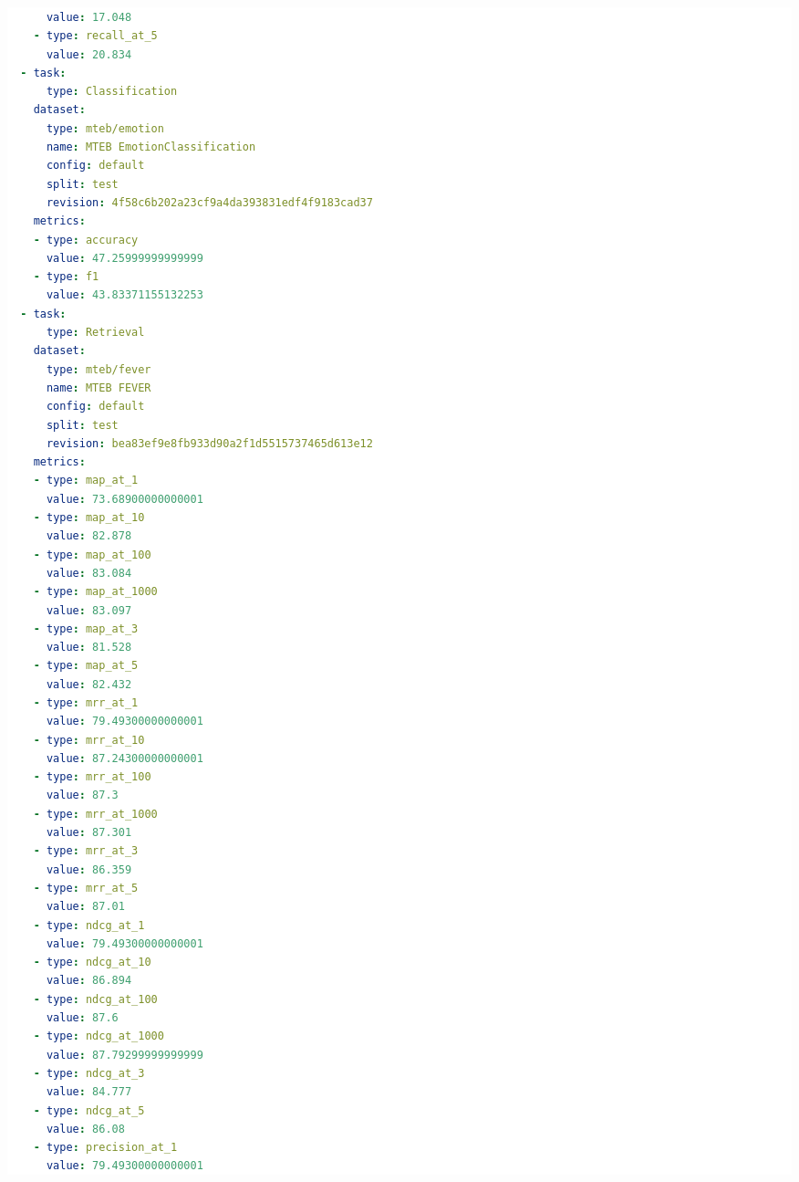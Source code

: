 ```yaml
      value: 17.048
    - type: recall_at_5
      value: 20.834
  - task:
      type: Classification
    dataset:
      type: mteb/emotion
      name: MTEB EmotionClassification
      config: default
      split: test
      revision: 4f58c6b202a23cf9a4da393831edf4f9183cad37
    metrics:
    - type: accuracy
      value: 47.25999999999999
    - type: f1
      value: 43.83371155132253
  - task:
      type: Retrieval
    dataset:
      type: mteb/fever
      name: MTEB FEVER
      config: default
      split: test
      revision: bea83ef9e8fb933d90a2f1d5515737465d613e12
    metrics:
    - type: map_at_1
      value: 73.68900000000001
    - type: map_at_10
      value: 82.878
    - type: map_at_100
      value: 83.084
    - type: map_at_1000
      value: 83.097
    - type: map_at_3
      value: 81.528
    - type: map_at_5
      value: 82.432
    - type: mrr_at_1
      value: 79.49300000000001
    - type: mrr_at_10
      value: 87.24300000000001
    - type: mrr_at_100
      value: 87.3
    - type: mrr_at_1000
      value: 87.301
    - type: mrr_at_3
      value: 86.359
    - type: mrr_at_5
      value: 87.01
    - type: ndcg_at_1
      value: 79.49300000000001
    - type: ndcg_at_10
      value: 86.894
    - type: ndcg_at_100
      value: 87.6
    - type: ndcg_at_1000
      value: 87.79299999999999
    - type: ndcg_at_3
      value: 84.777
    - type: ndcg_at_5
      value: 86.08
    - type: precision_at_1
      value: 79.49300000000001
```